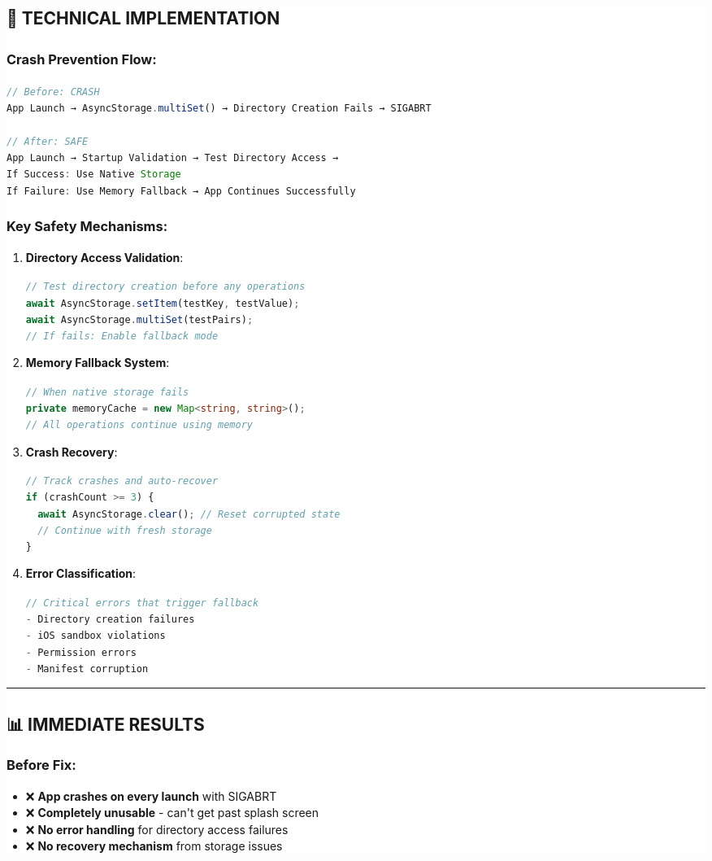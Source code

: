 ## 🔧 **TECHNICAL IMPLEMENTATION**

### **Crash Prevention Flow**:
```typescript
// Before: CRASH
App Launch → AsyncStorage.multiSet() → Directory Creation Fails → SIGABRT

// After: SAFE
App Launch → Startup Validation → Test Directory Access → 
If Success: Use Native Storage
If Failure: Use Memory Fallback → App Continues Successfully
```

### **Key Safety Mechanisms**:

1. **Directory Access Validation**:
   ```typescript
   // Test directory creation before any operations
   await AsyncStorage.setItem(testKey, testValue);
   await AsyncStorage.multiSet(testPairs);
   // If fails: Enable fallback mode
   ```

2. **Memory Fallback System**:
   ```typescript
   // When native storage fails
   private memoryCache = new Map<string, string>();
   // All operations continue using memory
   ```

3. **Crash Recovery**:
   ```typescript
   // Track crashes and auto-recover
   if (crashCount >= 3) {
     await AsyncStorage.clear(); // Reset corrupted state
     // Continue with fresh storage
   }
   ```

4. **Error Classification**:
   ```typescript
   // Critical errors that trigger fallback
   - Directory creation failures
   - iOS sandbox violations  
   - Permission errors
   - Manifest corruption
   ```

---

## 📊 **IMMEDIATE RESULTS**

### **Before Fix**:
- ❌ **App crashes on every launch** with SIGABRT
- ❌ **Completely unusable** - can't get past splash screen
- ❌ **No error handling** for directory access failures
- ❌ **No recovery mechanism** from storage issues
